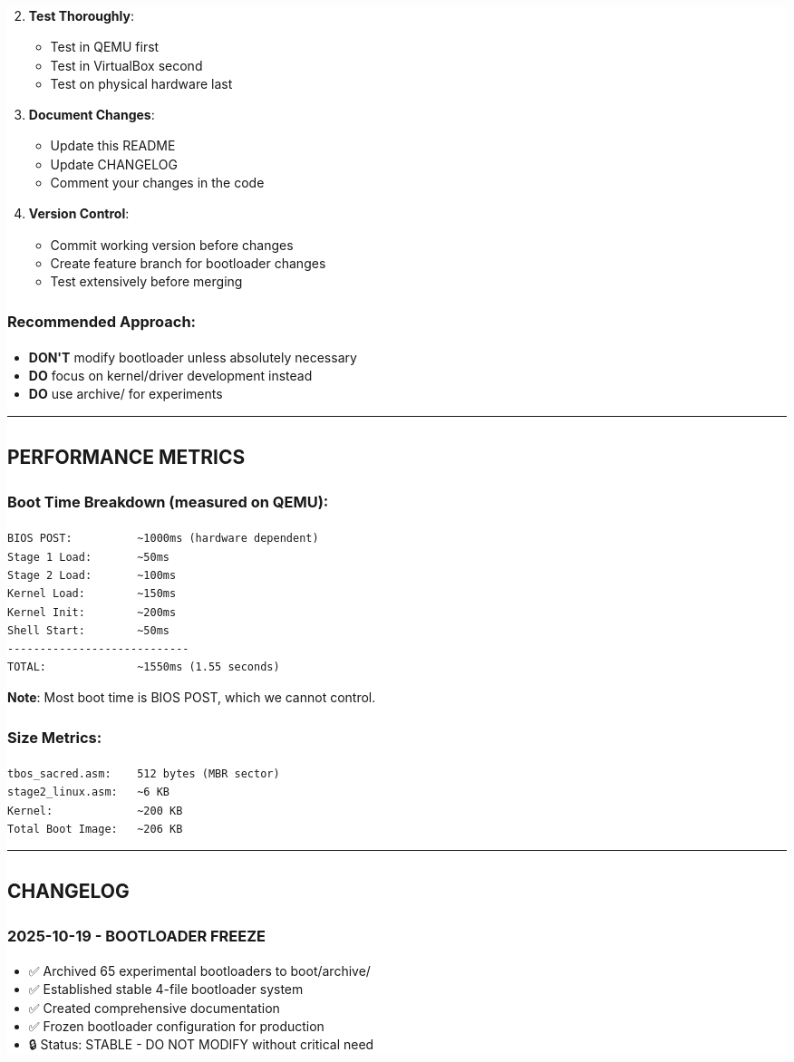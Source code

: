 2. **Test Thoroughly**:
   - Test in QEMU first
   - Test in VirtualBox second
   - Test on physical hardware last

3. **Document Changes**:
   - Update this README
   - Update CHANGELOG
   - Comment your changes in the code

4. **Version Control**:
   - Commit working version before changes
   - Create feature branch for bootloader changes
   - Test extensively before merging

### Recommended Approach:
- **DON'T** modify bootloader unless absolutely necessary
- **DO** focus on kernel/driver development instead
- **DO** use archive/ for experiments

---

## PERFORMANCE METRICS

### Boot Time Breakdown (measured on QEMU):
```
BIOS POST:          ~1000ms (hardware dependent)
Stage 1 Load:       ~50ms
Stage 2 Load:       ~100ms
Kernel Load:        ~150ms
Kernel Init:        ~200ms
Shell Start:        ~50ms
----------------------------
TOTAL:              ~1550ms (1.55 seconds)
```

**Note**: Most boot time is BIOS POST, which we cannot control.

### Size Metrics:
```
tbos_sacred.asm:    512 bytes (MBR sector)
stage2_linux.asm:   ~6 KB
Kernel:             ~200 KB
Total Boot Image:   ~206 KB
```

---

## CHANGELOG

### 2025-10-19 - BOOTLOADER FREEZE
- ✅ Archived 65 experimental bootloaders to boot/archive/
- ✅ Established stable 4-file bootloader system
- ✅ Created comprehensive documentation
- ✅ Frozen bootloader configuration for production
- 🔒 Status: STABLE - DO NOT MODIFY without critical need
